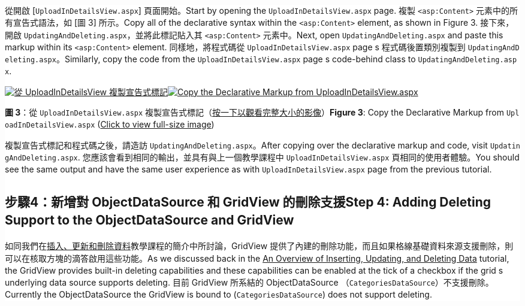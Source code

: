 <span data-ttu-id="d72f2-158">從開啟 [`UploadInDetailsView.aspx`] 頁面開始。</span><span class="sxs-lookup"><span data-stu-id="d72f2-158">Start by opening the `UploadInDetailsView.aspx` page.</span></span> <span data-ttu-id="d72f2-159">複製 `<asp:Content>` 元素中的所有宣告式語法，如 [圖 3] 所示。</span><span class="sxs-lookup"><span data-stu-id="d72f2-159">Copy all of the declarative syntax within the `<asp:Content>` element, as shown in Figure 3.</span></span> <span data-ttu-id="d72f2-160">接下來，開啟 `UpdatingAndDeleting.aspx`，並將此標記貼入其 `<asp:Content>` 元素中。</span><span class="sxs-lookup"><span data-stu-id="d72f2-160">Next, open `UpdatingAndDeleting.aspx` and paste this markup within its `<asp:Content>` element.</span></span> <span data-ttu-id="d72f2-161">同樣地，將程式碼從 `UploadInDetailsView.aspx` page s 程式碼後置類別複製到 `UpdatingAndDeleting.aspx`。</span><span class="sxs-lookup"><span data-stu-id="d72f2-161">Similarly, copy the code from the `UploadInDetailsView.aspx` page s code-behind class to `UpdatingAndDeleting.aspx`.</span></span>

<span data-ttu-id="d72f2-162">[![從 UploadInDetailsView 複製宣告式標記](updating-and-deleting-existing-binary-data-vb/_static/image8.png)](updating-and-deleting-existing-binary-data-vb/_static/image7.png)</span><span class="sxs-lookup"><span data-stu-id="d72f2-162">[![Copy the Declarative Markup from UploadInDetailsView.aspx](updating-and-deleting-existing-binary-data-vb/_static/image8.png)](updating-and-deleting-existing-binary-data-vb/_static/image7.png)</span></span>

<span data-ttu-id="d72f2-163">**圖 3**：從 `UploadInDetailsView.aspx` 複製宣告式標記（[按一下以觀看完整大小的影像](updating-and-deleting-existing-binary-data-vb/_static/image9.png)）</span><span class="sxs-lookup"><span data-stu-id="d72f2-163">**Figure 3**: Copy the Declarative Markup from `UploadInDetailsView.aspx` ([Click to view full-size image](updating-and-deleting-existing-binary-data-vb/_static/image9.png))</span></span>

<span data-ttu-id="d72f2-164">複製宣告式標記和程式碼之後，請造訪 `UpdatingAndDeleting.aspx`。</span><span class="sxs-lookup"><span data-stu-id="d72f2-164">After copying over the declarative markup and code, visit `UpdatingAndDeleting.aspx`.</span></span> <span data-ttu-id="d72f2-165">您應該會看到相同的輸出，並具有與上一個教學課程中 `UploadInDetailsView.aspx` 頁相同的使用者體驗。</span><span class="sxs-lookup"><span data-stu-id="d72f2-165">You should see the same output and have the same user experience as with `UploadInDetailsView.aspx` page from the previous tutorial.</span></span>

## <a name="step-4-adding-deleting-support-to-the-objectdatasource-and-gridview"></a><span data-ttu-id="d72f2-166">步驟4：新增對 ObjectDataSource 和 GridView 的刪除支援</span><span class="sxs-lookup"><span data-stu-id="d72f2-166">Step 4: Adding Deleting Support to the ObjectDataSource and GridView</span></span>

<span data-ttu-id="d72f2-167">如同我們在[插入、更新和刪除資料](../editing-inserting-and-deleting-data/an-overview-of-inserting-updating-and-deleting-data-vb.md)教學課程的簡介中所討論，GridView 提供了內建的刪除功能，而且如果格線基礎資料來源支援刪除，則可以在核取方塊的滴答啟用這些功能。</span><span class="sxs-lookup"><span data-stu-id="d72f2-167">As we discussed back in the [An Overview of Inserting, Updating, and Deleting Data](../editing-inserting-and-deleting-data/an-overview-of-inserting-updating-and-deleting-data-vb.md) tutorial, the GridView provides built-in deleting capabilities and these capabilities can be enabled at the tick of a checkbox if the grid s underlying data source supports deleting.</span></span> <span data-ttu-id="d72f2-168">目前 GridView 所系結的 ObjectDataSource （`CategoriesDataSource`）不支援刪除。</span><span class="sxs-lookup"><span data-stu-id="d72f2-168">Currently the ObjectDataSource the GridView is bound to (`CategoriesDataSource`) does not support deleting.</span></span>

